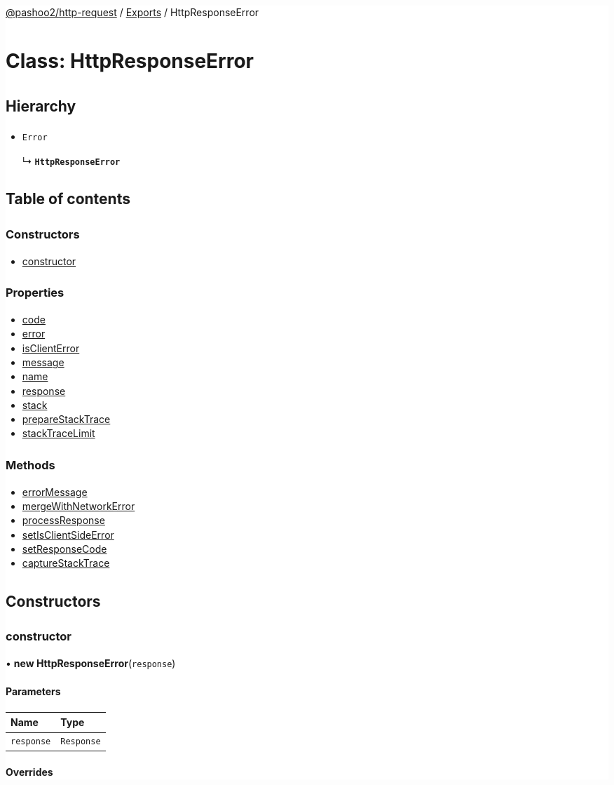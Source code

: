 [@pashoo2/http-request](../README.md) / [Exports](../modules.md) / HttpResponseError

# Class: HttpResponseError

## Hierarchy

- `Error`

  ↳ **`HttpResponseError`**

## Table of contents

### Constructors

- [constructor](httpresponseerror.md#constructor)

### Properties

- [code](httpresponseerror.md#code)
- [error](httpresponseerror.md#error)
- [isClientError](httpresponseerror.md#isclienterror)
- [message](httpresponseerror.md#message)
- [name](httpresponseerror.md#name)
- [response](httpresponseerror.md#response)
- [stack](httpresponseerror.md#stack)
- [prepareStackTrace](httpresponseerror.md#preparestacktrace)
- [stackTraceLimit](httpresponseerror.md#stacktracelimit)

### Methods

- [errorMessage](httpresponseerror.md#errormessage)
- [mergeWithNetworkError](httpresponseerror.md#mergewithnetworkerror)
- [processResponse](httpresponseerror.md#processresponse)
- [setIsClientSideError](httpresponseerror.md#setisclientsideerror)
- [setResponseCode](httpresponseerror.md#setresponsecode)
- [captureStackTrace](httpresponseerror.md#capturestacktrace)

## Constructors

### constructor

• **new HttpResponseError**(`response`)

#### Parameters

| Name | Type |
| :------ | :------ |
| `response` | `Response` |

#### Overrides
